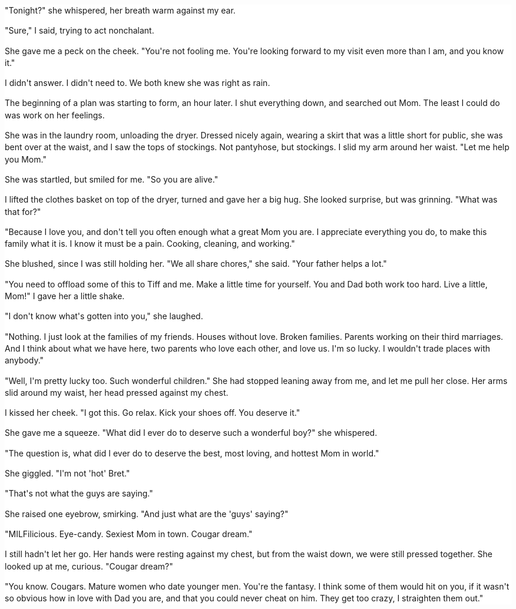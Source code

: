 "Tonight?" she whispered, her breath warm against my ear. 

"Sure," I said, trying to act nonchalant. 

She gave me a peck on the cheek. "You're not fooling me. You're looking forward to my visit even more than I am, and you know it." 

I didn't answer. I didn't need to. We both knew she was right as rain. 

The beginning of a plan was starting to form, an hour later. I shut everything down, and searched out Mom. The least I could do was work on her feelings. 

She was in the laundry room, unloading the dryer. Dressed nicely again, wearing a skirt that was a little short for public, she was bent over at the waist, and I saw the tops of stockings. Not pantyhose, but stockings. I slid my arm around her waist. "Let me help you Mom." 

She was startled, but smiled for me. "So you are alive." 

I lifted the clothes basket on top of the dryer, turned and gave her a big hug. She looked surprise, but was grinning. "What was that for?" 

"Because I love you, and don't tell you often enough what a great Mom you are. I appreciate everything you do, to make this family what it is. I know it must be a pain. Cooking, cleaning, and working." 

She blushed, since I was still holding her. "We all share chores," she said. "Your father helps a lot." 

"You need to offload some of this to Tiff and me. Make a little time for yourself. You and Dad both work too hard. Live a little, Mom!" I gave her a little shake. 

"I don't know what's gotten into you," she laughed. 

"Nothing. I just look at the families of my friends. Houses without love. Broken families. Parents working on their third marriages. And I think about what we have here, two parents who love each other, and love us. I'm so lucky. I wouldn't trade places with anybody." 

"Well, I'm pretty lucky too. Such wonderful children." She had stopped leaning away from me, and let me pull her close. Her arms slid around my waist, her head pressed against my chest. 

I kissed her cheek. "I got this. Go relax. Kick your shoes off. You deserve it." 

She gave me a squeeze. "What did I ever do to deserve such a wonderful boy?" she whispered. 

"The question is, what did I ever do to deserve the best, most loving, and hottest Mom in world." 

She giggled. "I'm not 'hot' Bret." 

"That's not what the guys are saying." 

She raised one eyebrow, smirking. "And just what are the 'guys' saying?" 

"MILFilicious. Eye-candy. Sexiest Mom in town. Cougar dream." 

I still hadn't let her go. Her hands were resting against my chest, but from the waist down, we were still pressed together. She looked up at me, curious. "Cougar dream?" 

"You know. Cougars. Mature women who date younger men. You're the fantasy. I think some of them would hit on you, if it wasn't so obvious how in love with Dad you are, and that you could never cheat on him. They get too crazy, I straighten them out." 
